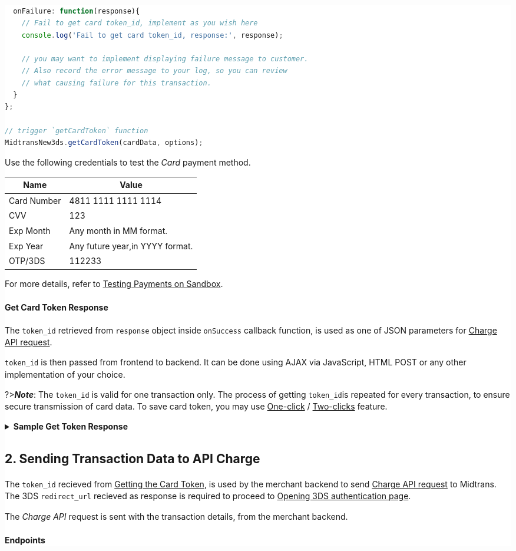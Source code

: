 ```javascript
  onFailure: function(response){
    // Fail to get card token_id, implement as you wish here
    console.log('Fail to get card token_id, response:', response);

    // you may want to implement displaying failure message to customer.
    // Also record the error message to your log, so you can review
    // what causing failure for this transaction.
  }
};

// trigger `getCardToken` function
MidtransNew3ds.getCardToken(cardData, options);
```

Use the following credentials to test the *Card* payment method.

Name | Value
--- | ---
Card Number | 4811 1111 1111 1114 
CVV | 123 
Exp Month | Any month in MM format. 
Exp Year | Any future year,in YYYY format. 
OTP/3DS | 112233 

For more details, refer to [Testing Payments on Sandbox](/en/technical-reference/sandbox-test.md).

#### Get Card Token Response

The  `token_id`  retrieved from `response` object inside `onSuccess` callback function, is used as one of JSON parameters for [Charge API request](en/core-api/credit-card.md?id=charge-api-request).

`token_id` is then passed from frontend to backend. It can be done using AJAX via JavaScript, HTML  POST or any other implementation of your choice.

?>***Note***: The `token_id` is valid for one transaction only. The process of getting `token_id`is  repeated for every transaction, to ensure secure transmission of card data. To save card token, you may use [One-click](https://api-docs.midtrans.com/#card-features-one-click) / [Two-clicks](https://api-docs.midtrans.com/#card-features-two-clicks) feature.

<details><summary><b>Sample Get Token Response</b></summary></details>

## 2. Sending Transaction Data to API Charge

The `token_id` recieved from [Getting the Card Token](/en/core-api/credit-card#geting-the-card-token), is used by the merchant backend to send [Charge API request](en/core-api/credit-card.md?id=charge-api-request) to Midtrans. The 3DS `redirect_url`  recieved as response  is required to proceed to [Opening 3DS authentication page](/en/technical-reference/core-api/credit-card.md#sending-transaction-data-to-api). 



The *Charge API* request is sent with the transaction details, from the merchant backend.

#### Endpoints
